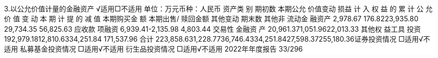 3.以公允价值计量的金融资产
√适用□不适用
单位：万元币种：人民币
资产类
别
期初数
本期公允
价值变动
损益
计
入
权
益
的
累
计
公
允
价
值
变
动
本
期
计
提
的
减
值
本期购买金
额
本期出售/
赎回金额
其他变动
期末数
其他非
流动金
融资产
2,978.67
176.8223,935.80
29,734.35
56,825.63
应收款
项融资
6,939.41-2,135.98
4,803.44
交易性
金融资
产
20,961.371,051.9622,013.33
其他权
益工具
投资
192,979.1812,810.6334,251.84
171,537.96
合计
223,858.631,228.7736,746.4334,251.8427,598.37255,180.36证券投资情况
□适用√不适用
私募基金投资情况
□适用√不适用
衍生品投资情况
□适用√不适用
2022年年度报告
33/296